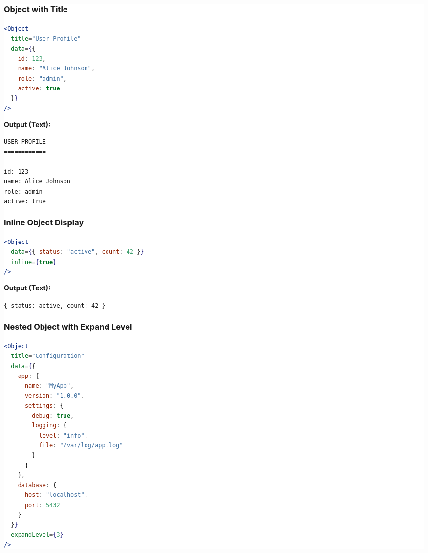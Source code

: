 ### Object with Title

```jsx
<Object 
  title="User Profile"
  data={{
    id: 123,
    name: "Alice Johnson",
    role: "admin",
    active: true
  }}
/>
```

**Output (Text):**
```
USER PROFILE
============

id: 123
name: Alice Johnson
role: admin
active: true
```

### Inline Object Display

```jsx
<Object 
  data={{ status: "active", count: 42 }}
  inline={true}
/>
```

**Output (Text):**
```
{ status: active, count: 42 }
```

### Nested Object with Expand Level

```jsx
<Object 
  title="Configuration"
  data={{
    app: {
      name: "MyApp",
      version: "1.0.0",
      settings: {
        debug: true,
        logging: {
          level: "info",
          file: "/var/log/app.log"
        }
      }
    },
    database: {
      host: "localhost",
      port: 5432
    }
  }}
  expandLevel={3}
/>
```
